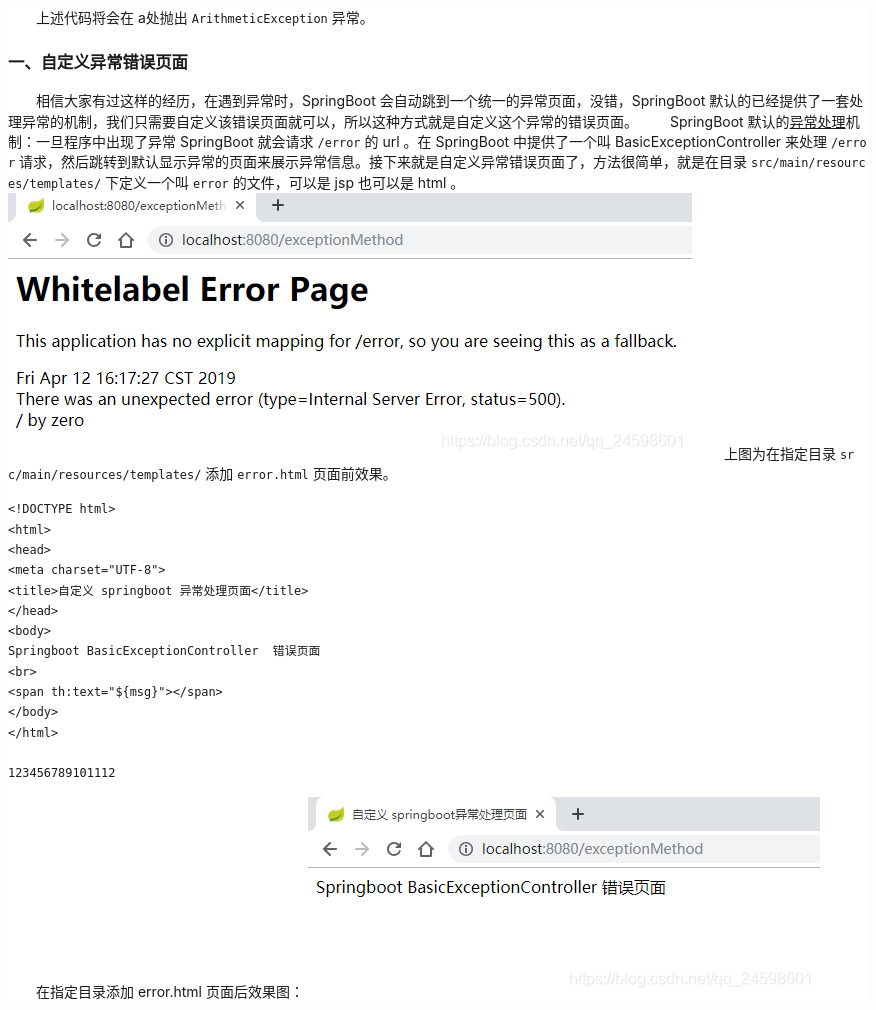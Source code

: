   上述代码将会在 a处抛出 `ArithmeticException` 异常。

### 一、自定义异常错误页面

  相信大家有过这样的经历，在遇到异常时，SpringBoot 会自动跳到一个统一的异常页面，没错，SpringBoot 默认的已经提供了一套处理异常的机制，我们只需要自定义该错误页面就可以，所以这种方式就是自定义这个异常的错误页面。
   SpringBoot 默认的[异常处理](https://so.csdn.net/so/search?q=异常处理&spm=1001.2101.3001.7020)机制：一旦程序中出现了异常 SpringBoot 就会请求 `/error` 的 url 。在 SpringBoot 中提供了一个叫 BasicExceptionController 来处理 `/error` 请求，然后跳转到默认显示异常的页面来展示异常信息。接下来就是自定义异常错误页面了，方法很简单，就是在目录 `src/main/resources/templates/` 下定义一个叫 `error` 的文件，可以是 jsp 也可以是 html 。
 ![在指定目录添加 error.html 页面前效果](Imag/watermark,type_ZmFuZ3poZW5naGVpdGk,shadow_10,text_aHR0cHM6Ly9ibG9nLmNzZG4ubmV0L3FxXzI0NTk4NjAx,size_16,color_FFFFFF,t_70.png)
   上图为在指定目录 `src/main/resources/templates/` 添加 `error.html` 页面前效果。

```
<!DOCTYPE html>
<html>
<head>
<meta charset="UTF-8">
<title>自定义 springboot 异常处理页面</title>
</head>
<body>
Springboot BasicExceptionController  错误页面
<br>
<span th:text="${msg}"></span>
</body>
</html>

123456789101112
```

  在指定目录添加 error.html 页面后效果图：
 ![在指定目录添加 error.html 页面后效果](Imag/watermark,type_ZmFuZ3poZW5naGVpdGk,shadow_10,text_aHR0cHM6Ly9ibG9nLmNzZG4ubmV0L3FxXzI0NTk4NjAx,size_16,color_FFFFFF,t_70-20220311164142429.png)
